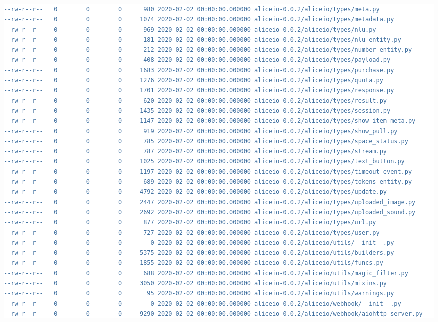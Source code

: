 ```diff
--rw-r--r--   0        0        0      980 2020-02-02 00:00:00.000000 aliceio-0.0.2/aliceio/types/meta.py
--rw-r--r--   0        0        0     1074 2020-02-02 00:00:00.000000 aliceio-0.0.2/aliceio/types/metadata.py
--rw-r--r--   0        0        0      969 2020-02-02 00:00:00.000000 aliceio-0.0.2/aliceio/types/nlu.py
--rw-r--r--   0        0        0      181 2020-02-02 00:00:00.000000 aliceio-0.0.2/aliceio/types/nlu_entity.py
--rw-r--r--   0        0        0      212 2020-02-02 00:00:00.000000 aliceio-0.0.2/aliceio/types/number_entity.py
--rw-r--r--   0        0        0      408 2020-02-02 00:00:00.000000 aliceio-0.0.2/aliceio/types/payload.py
--rw-r--r--   0        0        0     1683 2020-02-02 00:00:00.000000 aliceio-0.0.2/aliceio/types/purchase.py
--rw-r--r--   0        0        0     1276 2020-02-02 00:00:00.000000 aliceio-0.0.2/aliceio/types/quota.py
--rw-r--r--   0        0        0     1701 2020-02-02 00:00:00.000000 aliceio-0.0.2/aliceio/types/response.py
--rw-r--r--   0        0        0      620 2020-02-02 00:00:00.000000 aliceio-0.0.2/aliceio/types/result.py
--rw-r--r--   0        0        0     1435 2020-02-02 00:00:00.000000 aliceio-0.0.2/aliceio/types/session.py
--rw-r--r--   0        0        0     1147 2020-02-02 00:00:00.000000 aliceio-0.0.2/aliceio/types/show_item_meta.py
--rw-r--r--   0        0        0      919 2020-02-02 00:00:00.000000 aliceio-0.0.2/aliceio/types/show_pull.py
--rw-r--r--   0        0        0      785 2020-02-02 00:00:00.000000 aliceio-0.0.2/aliceio/types/space_status.py
--rw-r--r--   0        0        0      787 2020-02-02 00:00:00.000000 aliceio-0.0.2/aliceio/types/stream.py
--rw-r--r--   0        0        0     1025 2020-02-02 00:00:00.000000 aliceio-0.0.2/aliceio/types/text_button.py
--rw-r--r--   0        0        0     1197 2020-02-02 00:00:00.000000 aliceio-0.0.2/aliceio/types/timeout_event.py
--rw-r--r--   0        0        0      689 2020-02-02 00:00:00.000000 aliceio-0.0.2/aliceio/types/tokens_entity.py
--rw-r--r--   0        0        0     4792 2020-02-02 00:00:00.000000 aliceio-0.0.2/aliceio/types/update.py
--rw-r--r--   0        0        0     2447 2020-02-02 00:00:00.000000 aliceio-0.0.2/aliceio/types/uploaded_image.py
--rw-r--r--   0        0        0     2692 2020-02-02 00:00:00.000000 aliceio-0.0.2/aliceio/types/uploaded_sound.py
--rw-r--r--   0        0        0      877 2020-02-02 00:00:00.000000 aliceio-0.0.2/aliceio/types/url.py
--rw-r--r--   0        0        0      727 2020-02-02 00:00:00.000000 aliceio-0.0.2/aliceio/types/user.py
--rw-r--r--   0        0        0        0 2020-02-02 00:00:00.000000 aliceio-0.0.2/aliceio/utils/__init__.py
--rw-r--r--   0        0        0     5375 2020-02-02 00:00:00.000000 aliceio-0.0.2/aliceio/utils/builders.py
--rw-r--r--   0        0        0     1855 2020-02-02 00:00:00.000000 aliceio-0.0.2/aliceio/utils/funcs.py
--rw-r--r--   0        0        0      688 2020-02-02 00:00:00.000000 aliceio-0.0.2/aliceio/utils/magic_filter.py
--rw-r--r--   0        0        0     3050 2020-02-02 00:00:00.000000 aliceio-0.0.2/aliceio/utils/mixins.py
--rw-r--r--   0        0        0       95 2020-02-02 00:00:00.000000 aliceio-0.0.2/aliceio/utils/warnings.py
--rw-r--r--   0        0        0        0 2020-02-02 00:00:00.000000 aliceio-0.0.2/aliceio/webhook/__init__.py
--rw-r--r--   0        0        0     9290 2020-02-02 00:00:00.000000 aliceio-0.0.2/aliceio/webhook/aiohttp_server.py
```